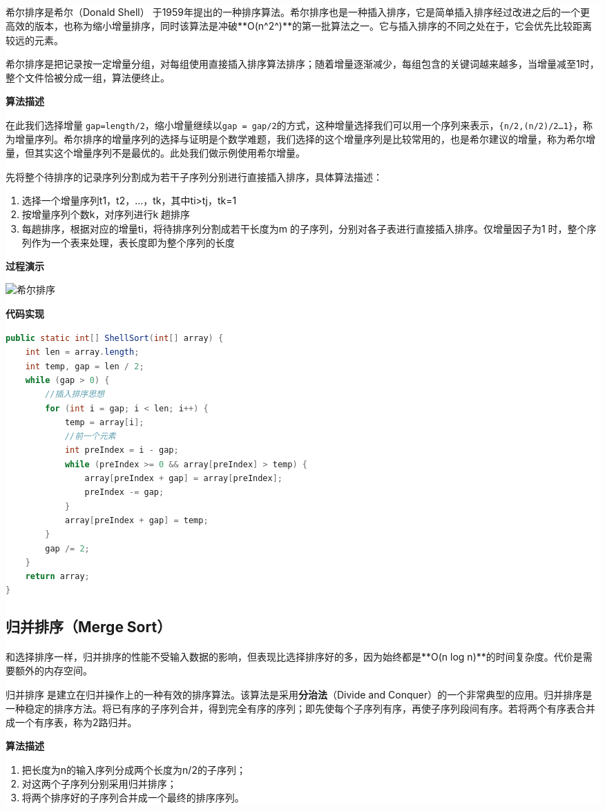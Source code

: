 希尔排序是希尔（Donald Shell） 于1959年提出的一种排序算法。希尔排序也是一种插入排序，它是简单插入排序经过改进之后的一个更高效的版本，也称为缩小增量排序，同时该算法是冲破**O(n^2^)**的第一批算法之一。它与插入排序的不同之处在于，它会优先比较距离较远的元素。

希尔排序是把记录按一定增量分组，对每组使用直接插入排序算法排序；随着增量逐渐减少，每组包含的关键词越来越多，当增量减至1时，整个文件恰被分成一组，算法便终止。

**算法描述**

在此我们选择增量 `gap=length/2`，缩小增量继续以`gap = gap/2`的方式，这种增量选择我们可以用一个序列来表示，`{n/2,(n/2)/2…1}`，称为增量序列。希尔排序的增量序列的选择与证明是个数学难题，我们选择的这个增量序列是比较常用的，也是希尔建议的增量，称为希尔增量，但其实这个增量序列不是最优的。此处我们做示例使用希尔增量。

先将整个待排序的记录序列分割成为若干子序列分别进行直接插入排序，具体算法描述：

1.  选择一个增量序列t1，t2，…，tk，其中ti>tj，tk=1
2.  按增量序列个数k，对序列进行k 趟排序
3.  每趟排序，根据对应的增量ti，将待排序列分割成若干长度为m 的子序列，分别对各子表进行直接插入排序。仅增量因子为1 时，整个序列作为一个表来处理，表长度即为整个序列的长度

**过程演示**

![希尔排序](https://tva1.sinaimg.cn/large/007S8ZIlgy1gf24rcan4wj30u00vak3f.jpg)

**代码实现**

```java
public static int[] ShellSort(int[] array) {
    int len = array.length;
    int temp, gap = len / 2;
    while (gap > 0) {
        //插入排序思想
        for (int i = gap; i < len; i++) {
            temp = array[i];
            //前一个元素
            int preIndex = i - gap;
            while (preIndex >= 0 && array[preIndex] > temp) {
                array[preIndex + gap] = array[preIndex];
                preIndex -= gap;
            }
            array[preIndex + gap] = temp;
        }
        gap /= 2;
    }
    return array;
}
```

## 归并排序（Merge Sort）

和选择排序一样，归并排序的性能不受输入数据的影响，但表现比选择排序好的多，因为始终都是**O(n log n)**的时间复杂度。代价是需要额外的内存空间。

归并排序 是建立在归并操作上的一种有效的排序算法。该算法是采用**分治法**（Divide and Conquer）的一个非常典型的应用。归并排序是一种稳定的排序方法。将已有序的子序列合并，得到完全有序的序列；即先使每个子序列有序，再使子序列段间有序。若将两个有序表合并成一个有序表，称为2路归并。

**算法描述**

1.  把长度为n的输入序列分成两个长度为n/2的子序列；
2.  对这两个子序列分别采用归并排序；
3.  将两个排序好的子序列合并成一个最终的排序序列。
